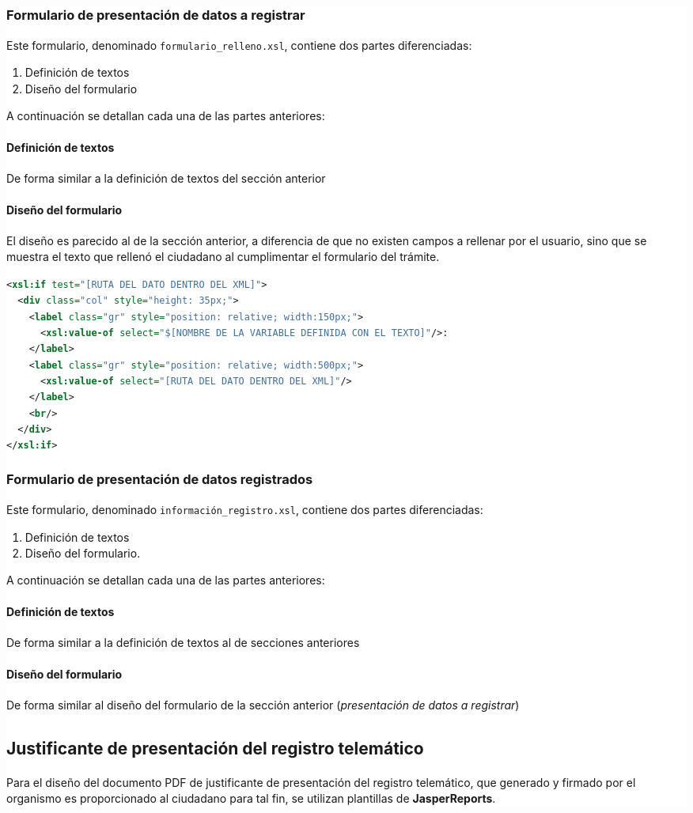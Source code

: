 ``` javascript
``` 

### Formulario de presentación de datos a registrar

Este formulario, denominado `formulario_relleno.xsl`, contiene dos partes diferenciadas:

1. Definición de textos
2. Diseño del formulario

A continuación se detallan cada una de las partes anteriores:

#### Definición de textos
De forma similar a la definición de textos del sección anterior

#### Diseño del formulario
El diseño es parecido al de la sección anterior, a diferencia de que no existen campos a
rellenar por el usuario, sino que se muestra el texto que rellenó el ciudadano al
cumplimentar el formulario del trámite.

``` xml 
<xsl:if test="[RUTA DEL DATO DENTRO DEL XML]">
  <div class="col" style="height: 35px;">
    <label class="gr" style="position: relative; width:150px;">
      <xsl:value-of select="$[NOMBRE DE LA VARIABLE DEFINIDA CON EL TEXTO]"/>:
    </label>
    <label class="gr" style="position: relative; width:500px;">
      <xsl:value-of select="[RUTA DEL DATO DENTRO DEL XML]"/>
    </label>
    <br/>
  </div>
</xsl:if>
```

### Formulario de presentación de datos registrados

Este formulario, denominado `información_registro.xsl`, contiene dos partes diferenciadas:

1. Definición de textos
2. Diseño del formulario.

A continuación se detallan cada una de las partes anteriores:

#### Definición de textos
De forma similar a la definición de textos al de secciones anteriores

#### Diseño del formulario
De forma similar al diseño del formulario de la sección anterior (*presentación de datos a registrar*)


## Justificante de presentación del registro telemático

Para el diseño del documento PDF de justificante de presentación del registro
telemático, que generado y firmado por el organismo es proporcionado al ciudadano
para tal fin, se utilizan plantillas de **JasperReports**.
